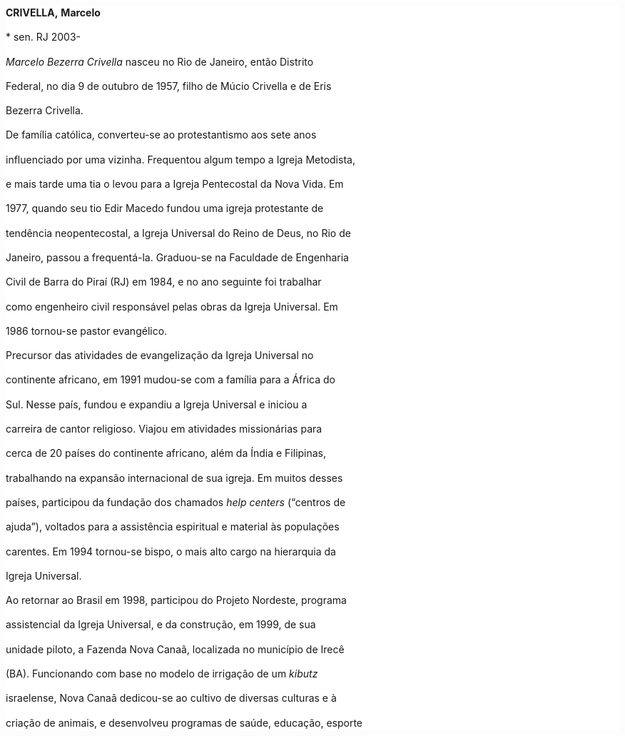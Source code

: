 **CRIVELLA,** **Marcelo**



\* sen. RJ 2003-



*Marcelo Bezerra Crivella* nasceu no Rio de Janeiro, então Distrito

Federal, no dia 9 de outubro de 1957, filho de Múcio Crivella e de Eris

Bezerra Crivella.



De família católica, converteu-se ao protestantismo aos sete anos

influenciado por uma vizinha. Frequentou algum tempo a Igreja Metodista,

e mais tarde uma tia o levou para a Igreja Pentecostal da Nova Vida. Em

1977, quando seu tio Edir Macedo fundou uma igreja protestante de

tendência neopentecostal, a Igreja Universal do Reino de Deus, no Rio de

Janeiro, passou a frequentá-la. Graduou-se na Faculdade de Engenharia

Civil de Barra do Piraí (RJ) em 1984, e no ano seguinte foi trabalhar

como engenheiro civil responsável pelas obras da Igreja Universal. Em

1986 tornou-se pastor evangélico.



Precursor das atividades de evangelização da Igreja Universal no

continente africano, em 1991 mudou-se com a família para a África do

Sul. Nesse país, fundou e expandiu a Igreja Universal e iniciou a

carreira de cantor religioso. Viajou em atividades missionárias para

cerca de 20 países do continente africano, além da Índia e Filipinas,

trabalhando na expansão internacional de sua igreja. Em muitos desses

países, participou da fundação dos chamados *help centers* (“centros de

ajuda”), voltados para a assistência espiritual e material às populações

carentes. Em 1994 tornou-se bispo, o mais alto cargo na hierarquia da

Igreja Universal.



Ao retornar ao Brasil em 1998, participou do Projeto Nordeste, programa

assistencial da Igreja Universal, e da construção, em 1999, de sua

unidade piloto, a Fazenda Nova Canaã, localizada no município de Irecê

(BA). Funcionando com base no modelo de irrigação de um *kibutz*

israelense, Nova Canaã dedicou-se ao cultivo de diversas culturas e à

criação de animais, e desenvolveu programas de saúde, educação, esporte
